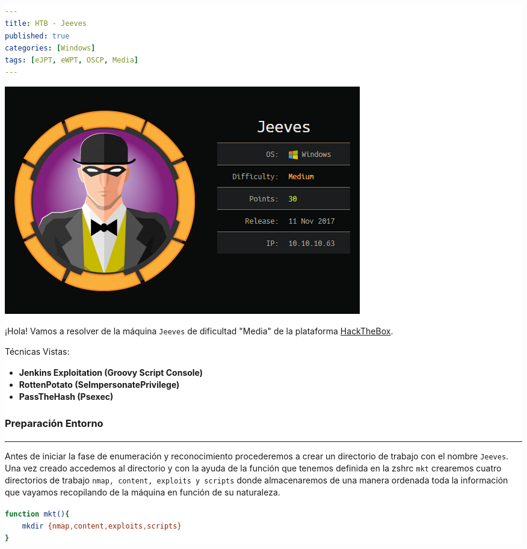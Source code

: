 ```yaml
---
title: HTB - Jeeves
published: true
categories: [Windows]
tags: [eJPT, eWPT, OSCP, Media]
---
```


<img src="/assets/HTB/Jeeves/jeeves.png">

¡Hola!
Vamos a resolver de la máquina `Jeeves` de dificultad "Media" de la plataforma [HackTheBox](https://hackthebox.com/).

Técnicas Vistas: 

- **Jenkins Exploitation (Groovy Script Console)**
- **RottenPotato (SeImpersonatePrivilege)**
- **PassTheHash (Psexec)**

### Preparación Entorno

* * *

Antes de iniciar la fase de enumeración y reconocimiento procederemos a crear un directorio de trabajo con el nombre `Jeeves`. Una vez creado accedemos al directorio y con la ayuda de la función que tenemos definida en la zshrc `mkt` crearemos cuatro directorios de trabajo `nmap, content, exploits y scripts` donde almacenaremos de una manera ordenada toda la información que vayamos recopilando de la máquina en función de su naturaleza.

```bash
function mkt(){
    mkdir {nmap,content,exploits,scripts}
}
```
